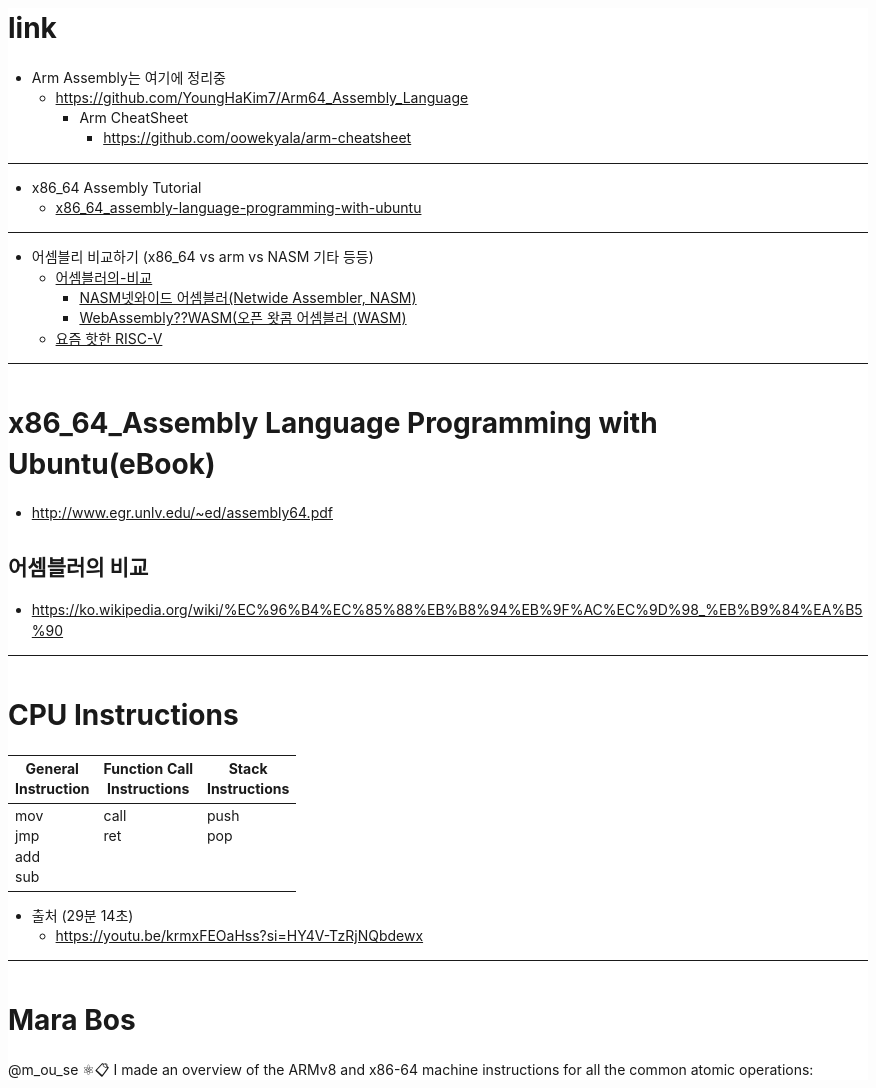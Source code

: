 # link
- Arm Assembly는 여기에 정리중
  - https://github.com/YoungHaKim7/Arm64_Assembly_Language
    - Arm CheatSheet
      - https://github.com/oowekyala/arm-cheatsheet

<hr>

- x86_64 Assembly Tutorial
  - [x86_64_assembly-language-programming-with-ubuntu](#x86_64_assembly-language-programming-with-ubuntu)


<hr>

- 어셈블리 비교하기 (x86_64 vs arm vs NASM 기타 등등)
  - [어셈블러의-비교](#어셈블러의-비교)
    - [NASM넷와이드 어셈블러(Netwide Assembler, NASM)](https://ko.wikipedia.org/wiki/%EB%84%B7%EC%99%80%EC%9D%B4%EB%93%9C_%EC%96%B4%EC%85%88%EB%B8%94%EB%9F%AC)
    - [WebAssembly??WASM(오픈 왓콤 어셈블러 (WASM)](https://en.wikipedia.org/wiki/WebAssembly)
  - [요즘 핫한 RISC-V](https://en.wikipedia.org/wiki/RISC-V)

<hr>

# x86_64_Assembly Language Programming with Ubuntu(eBook)

- http://www.egr.unlv.edu/~ed/assembly64.pdf

## 어셈블러의 비교
- https://ko.wikipedia.org/wiki/%EC%96%B4%EC%85%88%EB%B8%94%EB%9F%AC%EC%9D%98_%EB%B9%84%EA%B5%90

<hr>

# CPU Instructions

|General<br> Instruction|Function Call<br> Instructions|Stack<br> Instructions|
|-|-|-|
|mov<br>jmp<br>add<br>sub|call<br>ret|push<br>pop|

- 출처 (29분 14초)
  - https://youtu.be/krmxFEOaHss?si=HY4V-TzRjNQbdewx 

<hr>

# Mara Bos
@m_ou_se
⚛️📋 I made an overview of the ARMv8 and x86-64 machine instructions for all the common atomic operations:
